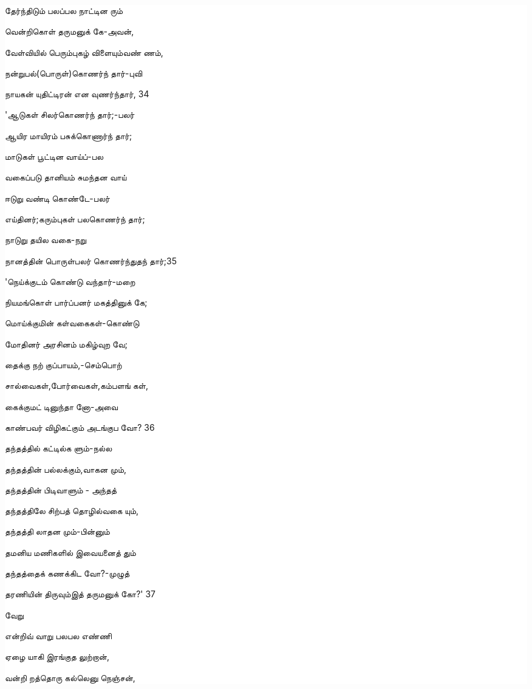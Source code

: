 தேர்ந்திடும் பலப்பல நாட்டின ரும்  

வென்றிகொள் தருமனுக் கே-அவன்,  

வேள்வியில் பெரும்புகழ் விளையும்வண் ணம்,  

நன்றுபல்(பொருள்)கொணர்ந் தார்-புவி  

நாயகன் யுதிட்டிரன் என வுணர்ந்தார், 34  

'ஆடுகள் சிலர்கொணர்ந் தார்;-பலர்  

ஆயிர மாயிரம் பசுக்கொணார்ந் தார்;  

மாடுகள் பூட்டின வாய்ப்-பல  

வகைப்படு தானியம் சுமந்தன வாய்  

ஈடுறு வண்டி கொண்டே-பலர்  

எய்தினர்;கரும்புகள் பலகொணர்ந் தார்;  

நாடுறு தயில வகை-நறு  

நானத்தின் பொருள்பலர் கொணர்ந்துதந் தார்;35  

'நெய்க்குடம் கொண்டு வந்தார்-மறை  

நியமங்கொள் பார்ப்பனர் மகத்தினுக் கே;  

மொய்க்குமின் கள்வகைகள்-கொண்டு  

மோதினர் அரசினம் மகிழ்வுற வே;  

தைக்கு நற் குப்பாயம்,-செம்பொற்  

சால்வைகள்,போர்வைகள்,கம்பளங் கள்,  

கைக்குமட் டினுந்தா னோ-அவை  

காண்பவர் விழிகட்கும் அடங்குப வோ? 36  

தந்தத்தில் கட்டில்க ளும்-நல்ல  

தந்தத்தின் பல்லக்கும்,வாகன மும்,  

தந்தத்தின் பிடிவாளும் - அந்தத்  

தந்தத்திலே சிற்பத் தொழில்வகை யும்,  

தந்தத்தி லாதன மும்-பின்னும்  

தமனிய மணிகளில் இவையனைத் தும்  

தந்தத்தைக் கணக்கிட வோ?-முழுத்  

தரணியின் திருவும்இத் தருமனுக் கோ?' 37  

வேறு  

என்றிவ் வாறு பலபல எண்ணி  

ஏழை யாகி இரங்குத லுற்றான்,  

வன்றி றத்தொரு கல்லெனு நெஞ்சன்,  
